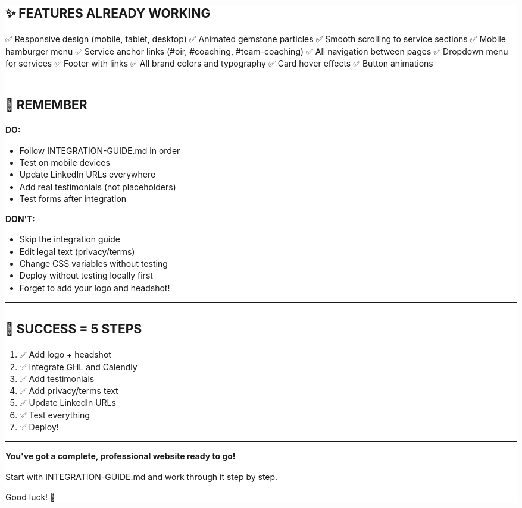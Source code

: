 
## ✨ FEATURES ALREADY WORKING

✅ Responsive design (mobile, tablet, desktop)
✅ Animated gemstone particles
✅ Smooth scrolling to service sections
✅ Mobile hamburger menu
✅ Service anchor links (#oir, #coaching, #team-coaching)
✅ All navigation between pages
✅ Dropdown menu for services
✅ Footer with links
✅ All brand colors and typography
✅ Card hover effects
✅ Button animations

---

## 📝 REMEMBER

**DO:**
- Follow INTEGRATION-GUIDE.md in order
- Test on mobile devices
- Update LinkedIn URLs everywhere
- Add real testimonials (not placeholders)
- Test forms after integration

**DON'T:**
- Skip the integration guide
- Edit legal text (privacy/terms)
- Change CSS variables without testing
- Deploy without testing locally first
- Forget to add your logo and headshot!

---

## 🎯 SUCCESS = 5 STEPS

1. ✅ Add logo + headshot
2. ✅ Integrate GHL and Calendly
3. ✅ Add testimonials
4. ✅ Add privacy/terms text
5. ✅ Update LinkedIn URLs
6. ✅ Test everything
7. ✅ Deploy!

---

**You've got a complete, professional website ready to go!**

Start with INTEGRATION-GUIDE.md and work through it step by step.

Good luck! 🚀
